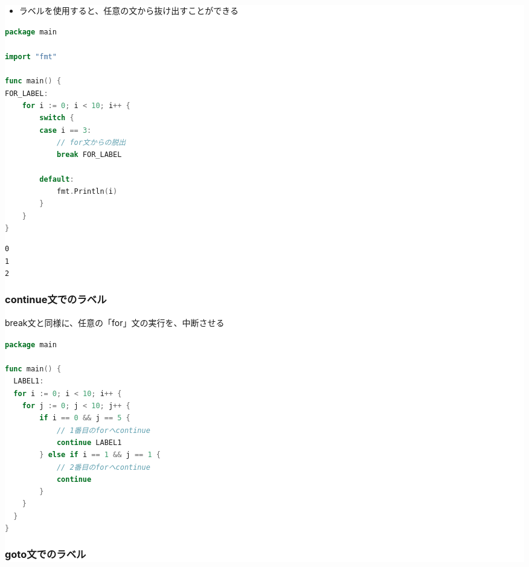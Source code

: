 * ラベルを使用すると、任意の文から抜け出すことができる

```go
package main

import "fmt"

func main() {
FOR_LABEL:
	for i := 0; i < 10; i++ {
		switch {
		case i == 3:
			// for文からの脱出
			break FOR_LABEL

		default:
			fmt.Println(i)
		}
	}
}
```

```
0
1
2
```



### continue文でのラベル

break文と同様に、任意の「for」文の実行を、中断させる

```go
package main

func main() {
  LABEL1:
  for i := 0; i < 10; i++ {
  	for j := 0; j < 10; j++ {
  		if i == 0 && j == 5 {
  			// 1番目のforへcontinue
  			continue LABEL1
  		} else if i == 1 && j == 1 {
  			// 2番目のforへcontinue
  			continue
  		}
  	}
  }
}
```



### goto文でのラベル
